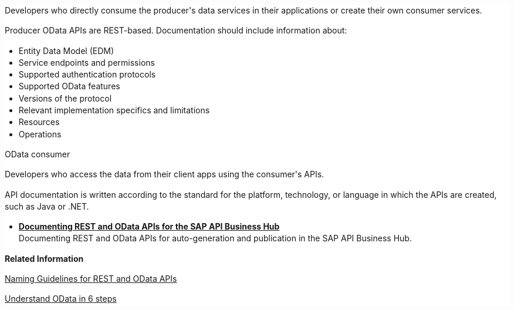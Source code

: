 </td>
<td valign="top">

Developers who directly consume the producer's data services in their applications or create their own consumer services.



</td>
<td valign="top">

Producer OData APIs are REST-based. Documentation should include information about:

-   Entity Data Model \(EDM\)
-   Service endpoints and permissions
-   Supported authentication protocols
-   Supported OData features
-   Versions of the protocol
-   Relevant implementation specifics and limitations
-   Resources
-   Operations



</td>
</tr>
<tr>
<td valign="top">

OData consumer



</td>
<td valign="top">

Developers who access the data from their client apps using the consumer's APIs.



</td>
<td valign="top">

API documentation is written according to the standard for the platform, technology, or language in which the APIs are created, such as Java or .NET.



</td>
</tr>
</table>

-   **[Documenting REST and OData APIs for the SAP API Business Hub](documenting-rest-and-odata-apis-for-the-sap-api-business-hub-c9b0e18.md "Documenting REST and OData APIs for auto-generation and publication in the SAP API
		Business Hub.")**  
Documenting REST and OData APIs for auto-generation and publication in the SAP API Business Hub.

**Related Information**  


[Naming Guidelines for REST and OData APIs](../20-api-naming-guidelines/naming-guidelines-for-rest-and-odata-apis-2595734.md "To make APIs intuitive and easy to use, name resources and parameters clearly and correctly.")

[Understand OData in 6 steps](https://www.odata.org/getting-started/understand-odata-in-6-steps/)

